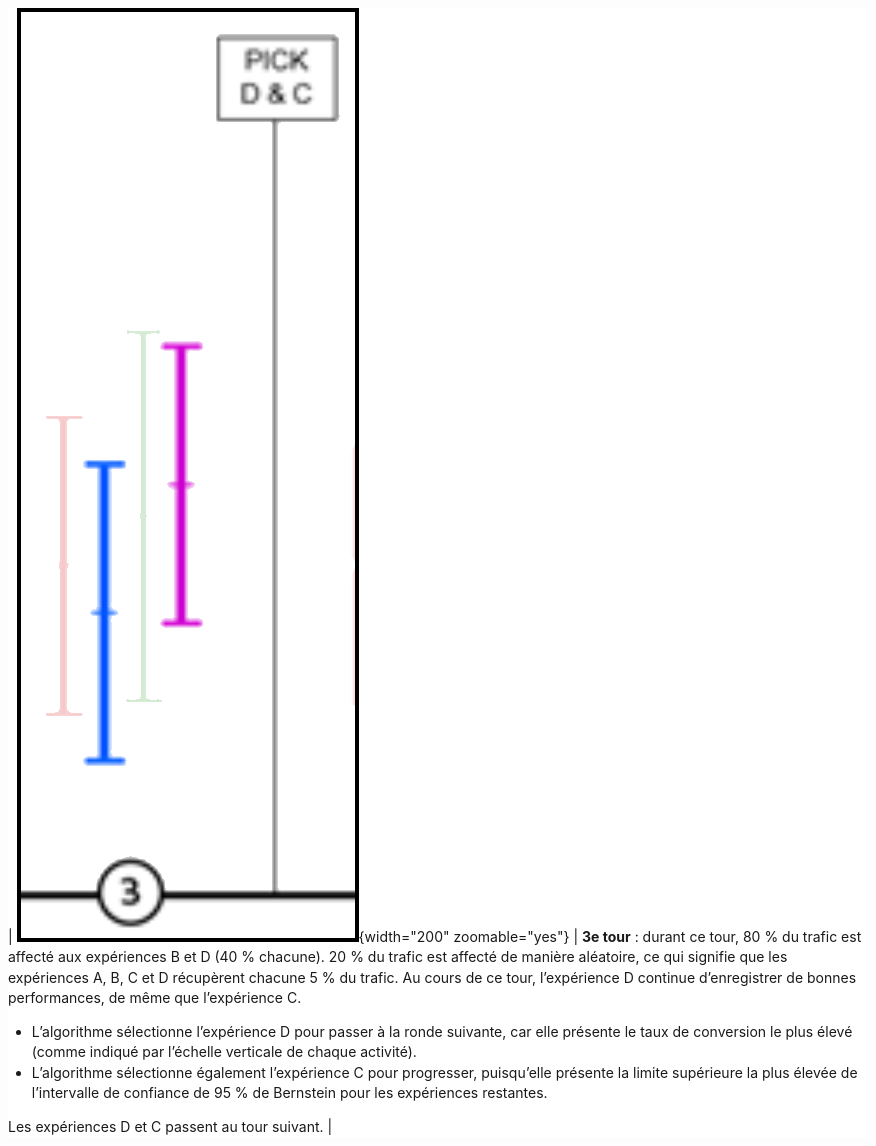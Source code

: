 | ![3e tour](/help/main/c-activities/automated-traffic-allocation/assets/aa-phase-3.png){width="200" zoomable="yes"} | **3e tour** : durant ce tour, 80 % du trafic est affecté aux expériences B et D (40 % chacune). 20 % du trafic est affecté de manière aléatoire, ce qui signifie que les expériences A, B, C et D récupèrent chacune 5 % du trafic. Au cours de ce tour, l’expérience D continue d’enregistrer de bonnes performances, de même que l’expérience C.<ul><li>L’algorithme sélectionne l’expérience D pour passer à la ronde suivante, car elle présente le taux de conversion le plus élevé (comme indiqué par l’échelle verticale de chaque activité).</li><li>L’algorithme sélectionne également l’expérience C pour progresser, puisqu’elle présente la limite supérieure la plus élevée de l’intervalle de confiance de 95 % de Bernstein pour les expériences restantes.</li></ul>Les expériences D et C passent au tour suivant. |